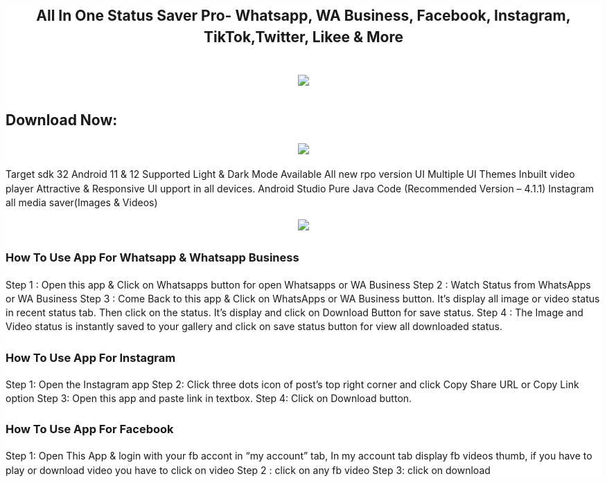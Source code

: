<h2 align="center">All In One Status Saver Pro- Whatsapp, WA Business, Facebook, Instagram, TikTok,Twitter, Likee & More </h2>
  

# 

 <p align="center">
 <img src="https://user-images.githubusercontent.com/118904953/222046798-81ccd7fa-43db-4f35-9c4b-a165a19f371a.png" width="1280" />
    </a>
  </p>

## Download Now:
<p align="center">
    <a href="https://github.com/AndroidWithRossyn/All-In-One-Status-Saver-Pro--Whatsapp-WA-Business-Facebook-Instagram-TikTok-Twitter-Likee-More/blob/main/AllStatusSaver_Admob.apk?raw=true">
      <img src="https://user-images.githubusercontent.com/97843190/183300573-ac4dd10f-b7e2-476d-a36d-7dd12ff497c7.png" width ="300" />
    </a>
  </p>


Target sdk 32 Android 11 & 12 Supported Light & Dark Mode Available All new rpo version UI Multiple UI Themes Inbuilt video player Attractive & Responsive UI upport in all devices. Android Studio Pure Java Code (Recommended Version – 4.1.1) Instagram all media saver(Images & Videos) 



 <p align="center">
 <img src="https://user-images.githubusercontent.com/118904953/222046770-925c1c28-a2ce-4273-ae49-37fee30f71cd.png" width="1280" />
    </a>
  </p>

### How To Use App For Whatsapp & Whatsapp Business


Step 1 : Open this app & Click on Whatsapps button for open Whatsapps or WA Business
Step 2 : Watch Status from WhatsApps or WA Business
Step 3 : Come Back to this app & Click on WhatsApps or WA Business button. It’s display all image or video status in recent status tab. Then click on the status. It’s display and click on Download Button for save status.
Step 4 : The Image and Video status is instantly saved to your gallery and click on save status button for view all downloaded status.

### How To Use App For Instagram
Step 1: Open the Instagram app
Step 2: Click three dots icon of post’s top right corner and click Copy Share URL or Copy Link option
Step 3: Open this app and paste link in textbox.
Step 4: Click on Download button.

### How To Use App For Facebook
Step 1: Open This App & login with your fb accont in “my account” tab, In my account tab display fb videos thumb, if you have to play or download video you have to click on video
Step 2 : click on any fb video
Step 3: click on download
